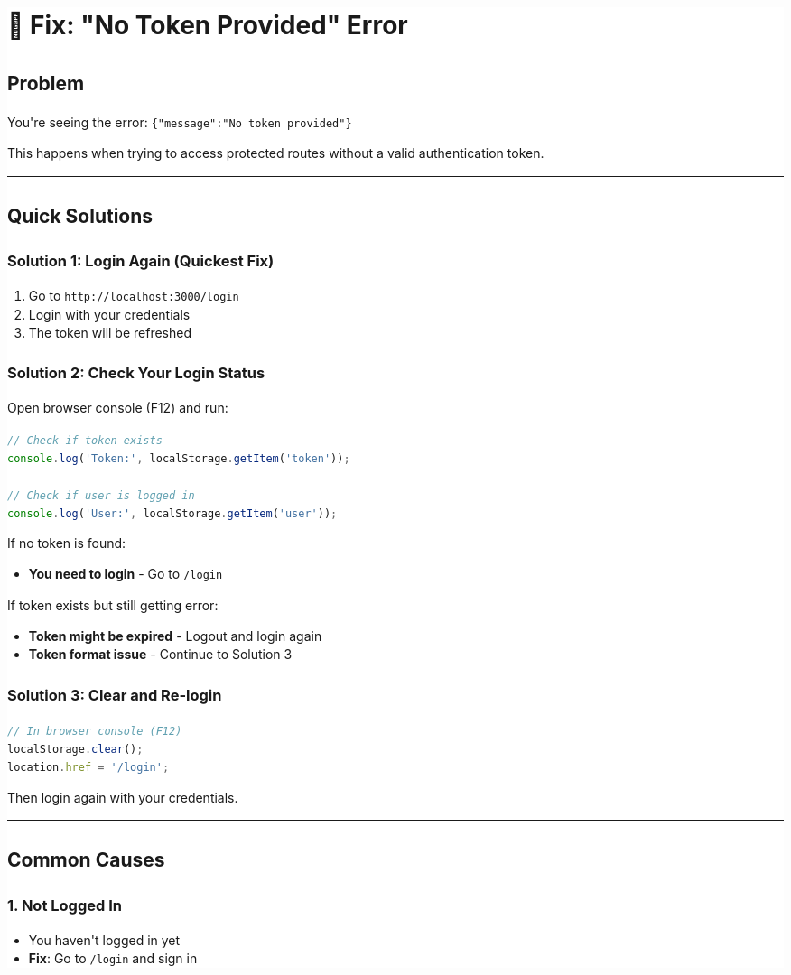 # 🔐 Fix: "No Token Provided" Error

## Problem
You're seeing the error: `{"message":"No token provided"}`

This happens when trying to access protected routes without a valid authentication token.

---

## Quick Solutions

### **Solution 1: Login Again** (Quickest Fix)
1. Go to `http://localhost:3000/login`
2. Login with your credentials
3. The token will be refreshed

### **Solution 2: Check Your Login Status**
Open browser console (F12) and run:
```javascript
// Check if token exists
console.log('Token:', localStorage.getItem('token'));

// Check if user is logged in
console.log('User:', localStorage.getItem('user'));
```

If no token is found:
- **You need to login** - Go to `/login`

If token exists but still getting error:
- **Token might be expired** - Logout and login again
- **Token format issue** - Continue to Solution 3

### **Solution 3: Clear and Re-login**
```javascript
// In browser console (F12)
localStorage.clear();
location.href = '/login';
```

Then login again with your credentials.

---

## Common Causes

### 1. **Not Logged In**
- You haven't logged in yet
- **Fix**: Go to `/login` and sign in
